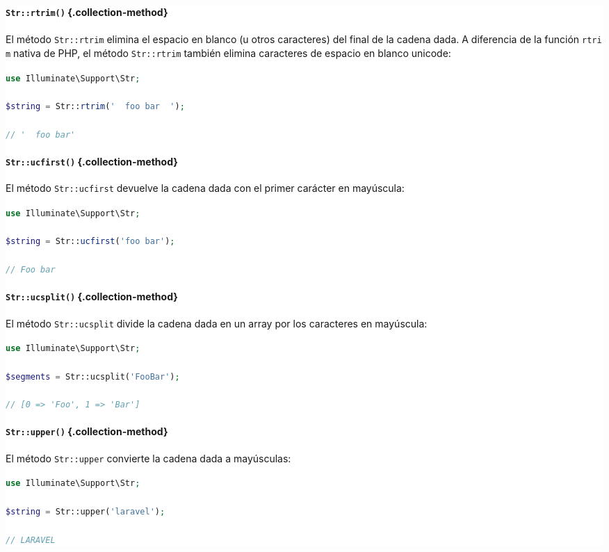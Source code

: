 <a name="method-str-rtrim"></a>
#### `Str::rtrim()` {.collection-method}


El método `Str::rtrim` elimina el espacio en blanco (u otros caracteres) del final de la cadena dada. A diferencia de la función `rtrim` nativa de PHP, el método `Str::rtrim` también elimina caracteres de espacio en blanco unicode:


```php
use Illuminate\Support\Str;

$string = Str::rtrim('  foo bar  ');

// '  foo bar'
```

<a name="method-str-ucfirst"></a>
#### `Str::ucfirst()` {.collection-method}


El método `Str::ucfirst` devuelve la cadena dada con el primer carácter en mayúscula:


```php
use Illuminate\Support\Str;

$string = Str::ucfirst('foo bar');

// Foo bar
```

<a name="method-str-ucsplit"></a>
#### `Str::ucsplit()` {.collection-method}


El método `Str::ucsplit` divide la cadena dada en un array por los caracteres en mayúscula:


```php
use Illuminate\Support\Str;

$segments = Str::ucsplit('FooBar');

// [0 => 'Foo', 1 => 'Bar']
```

<a name="method-str-upper"></a>
#### `Str::upper()` {.collection-method}


El método `Str::upper` convierte la cadena dada a mayúsculas:


```php
use Illuminate\Support\Str;

$string = Str::upper('laravel');

// LARAVEL
```
